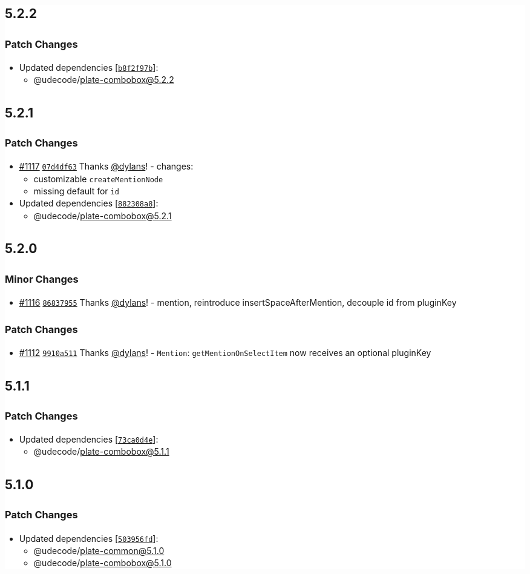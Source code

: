 ## 5.2.2

### Patch Changes

- Updated dependencies [[`b8f2f97b`](https://github.com/udecode/plate/commit/b8f2f97be28db3f0eb4e8e5222dabe5aa0c2fb3b)]:
  - @udecode/plate-combobox@5.2.2

## 5.2.1

### Patch Changes

- [#1117](https://github.com/udecode/plate/pull/1117) [`07d4df63`](https://github.com/udecode/plate/commit/07d4df63f8358cdf9dd34242e4ffb4eb5e4c4e73) Thanks [@dylans](https://github.com/dylans)! - changes:
  - customizable `createMentionNode`
  - missing default for `id`
- Updated dependencies [[`882308a8`](https://github.com/udecode/plate/commit/882308a81a5ed18669c8209d8b74d3fca76a4dd2)]:
  - @udecode/plate-combobox@5.2.1

## 5.2.0

### Minor Changes

- [#1116](https://github.com/udecode/plate/pull/1116) [`86837955`](https://github.com/udecode/plate/commit/86837955ebcdf7d93e10cdcfe3a97181611500bf) Thanks [@dylans](https://github.com/dylans)! - mention, reintroduce insertSpaceAfterMention, decouple id from pluginKey

### Patch Changes

- [#1112](https://github.com/udecode/plate/pull/1112) [`9910a511`](https://github.com/udecode/plate/commit/9910a511998649641e3938f3569eed1ded711842) Thanks [@dylans](https://github.com/dylans)! - `Mention`: `getMentionOnSelectItem` now receives an optional pluginKey

## 5.1.1

### Patch Changes

- Updated dependencies [[`73ca0d4e`](https://github.com/udecode/plate/commit/73ca0d4ef46c77423926721a6e14dc09cd45e45a)]:
  - @udecode/plate-combobox@5.1.1

## 5.1.0

### Patch Changes

- Updated dependencies [[`503956fd`](https://github.com/udecode/plate/commit/503956fd9f71253249b3ad699b81c1c465351b0a)]:
  - @udecode/plate-common@5.1.0
  - @udecode/plate-combobox@5.1.0

